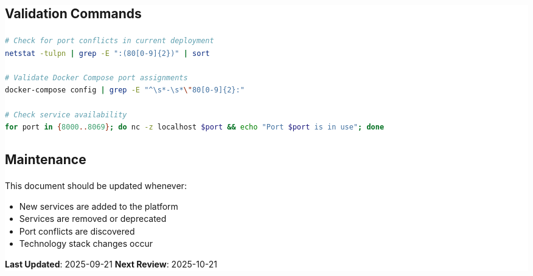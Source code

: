 ## Validation Commands

```bash
# Check for port conflicts in current deployment
netstat -tulpn | grep -E ":(80[0-9]{2})" | sort

# Validate Docker Compose port assignments
docker-compose config | grep -E "^\s*-\s*\"80[0-9]{2}:"

# Check service availability
for port in {8000..8069}; do nc -z localhost $port && echo "Port $port is in use"; done
```

## Maintenance

This document should be updated whenever:
- New services are added to the platform
- Services are removed or deprecated
- Port conflicts are discovered
- Technology stack changes occur

**Last Updated**: 2025-09-21
**Next Review**: 2025-10-21